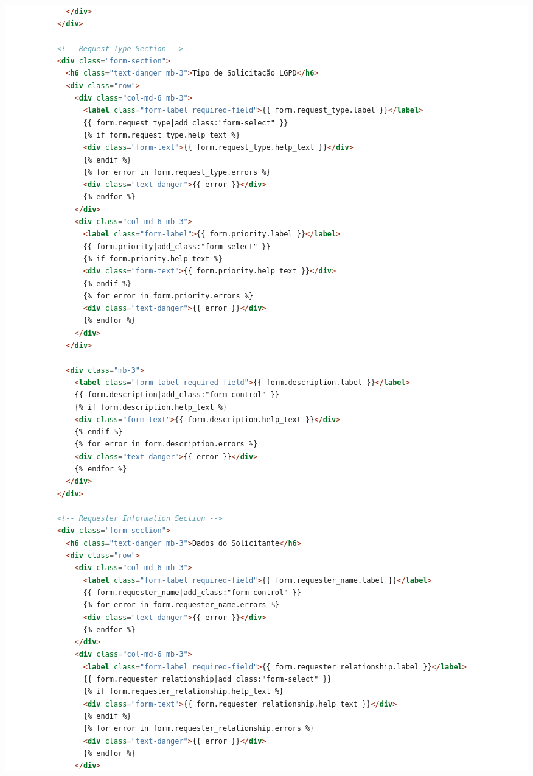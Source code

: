 ```html
              </div>
            </div>

            <!-- Request Type Section -->
            <div class="form-section">
              <h6 class="text-danger mb-3">Tipo de Solicitação LGPD</h6>
              <div class="row">
                <div class="col-md-6 mb-3">
                  <label class="form-label required-field">{{ form.request_type.label }}</label>
                  {{ form.request_type|add_class:"form-select" }}
                  {% if form.request_type.help_text %}
                  <div class="form-text">{{ form.request_type.help_text }}</div>
                  {% endif %}
                  {% for error in form.request_type.errors %}
                  <div class="text-danger">{{ error }}</div>
                  {% endfor %}
                </div>
                <div class="col-md-6 mb-3">
                  <label class="form-label">{{ form.priority.label }}</label>
                  {{ form.priority|add_class:"form-select" }}
                  {% if form.priority.help_text %}
                  <div class="form-text">{{ form.priority.help_text }}</div>
                  {% endif %}
                  {% for error in form.priority.errors %}
                  <div class="text-danger">{{ error }}</div>
                  {% endfor %}
                </div>
              </div>

              <div class="mb-3">
                <label class="form-label required-field">{{ form.description.label }}</label>
                {{ form.description|add_class:"form-control" }}
                {% if form.description.help_text %}
                <div class="form-text">{{ form.description.help_text }}</div>
                {% endif %}
                {% for error in form.description.errors %}
                <div class="text-danger">{{ error }}</div>
                {% endfor %}
              </div>
            </div>

            <!-- Requester Information Section -->
            <div class="form-section">
              <h6 class="text-danger mb-3">Dados do Solicitante</h6>
              <div class="row">
                <div class="col-md-6 mb-3">
                  <label class="form-label required-field">{{ form.requester_name.label }}</label>
                  {{ form.requester_name|add_class:"form-control" }}
                  {% for error in form.requester_name.errors %}
                  <div class="text-danger">{{ error }}</div>
                  {% endfor %}
                </div>
                <div class="col-md-6 mb-3">
                  <label class="form-label required-field">{{ form.requester_relationship.label }}</label>
                  {{ form.requester_relationship|add_class:"form-select" }}
                  {% if form.requester_relationship.help_text %}
                  <div class="form-text">{{ form.requester_relationship.help_text }}</div>
                  {% endif %}
                  {% for error in form.requester_relationship.errors %}
                  <div class="text-danger">{{ error }}</div>
                  {% endfor %}
                </div>
```